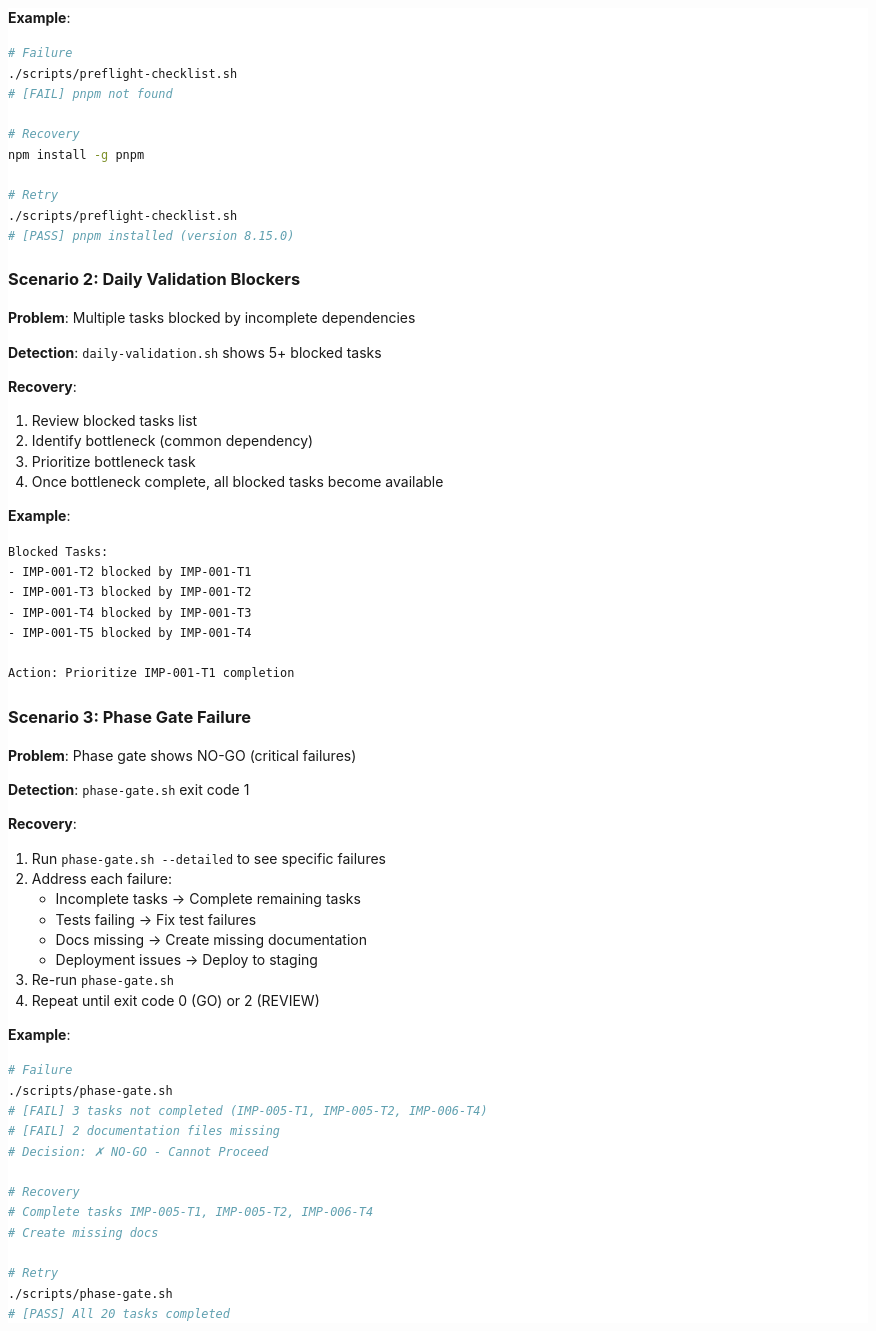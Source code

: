 **Example**:
```bash
# Failure
./scripts/preflight-checklist.sh
# [FAIL] pnpm not found

# Recovery
npm install -g pnpm

# Retry
./scripts/preflight-checklist.sh
# [PASS] pnpm installed (version 8.15.0)
```

### Scenario 2: Daily Validation Blockers

**Problem**: Multiple tasks blocked by incomplete dependencies

**Detection**: `daily-validation.sh` shows 5+ blocked tasks

**Recovery**:
1. Review blocked tasks list
2. Identify bottleneck (common dependency)
3. Prioritize bottleneck task
4. Once bottleneck complete, all blocked tasks become available

**Example**:
```
Blocked Tasks:
- IMP-001-T2 blocked by IMP-001-T1
- IMP-001-T3 blocked by IMP-001-T2
- IMP-001-T4 blocked by IMP-001-T3
- IMP-001-T5 blocked by IMP-001-T4

Action: Prioritize IMP-001-T1 completion
```

### Scenario 3: Phase Gate Failure

**Problem**: Phase gate shows NO-GO (critical failures)

**Detection**: `phase-gate.sh` exit code 1

**Recovery**:
1. Run `phase-gate.sh --detailed` to see specific failures
2. Address each failure:
   - Incomplete tasks → Complete remaining tasks
   - Tests failing → Fix test failures
   - Docs missing → Create missing documentation
   - Deployment issues → Deploy to staging
3. Re-run `phase-gate.sh`
4. Repeat until exit code 0 (GO) or 2 (REVIEW)

**Example**:
```bash
# Failure
./scripts/phase-gate.sh
# [FAIL] 3 tasks not completed (IMP-005-T1, IMP-005-T2, IMP-006-T4)
# [FAIL] 2 documentation files missing
# Decision: ✗ NO-GO - Cannot Proceed

# Recovery
# Complete tasks IMP-005-T1, IMP-005-T2, IMP-006-T4
# Create missing docs

# Retry
./scripts/phase-gate.sh
# [PASS] All 20 tasks completed
```